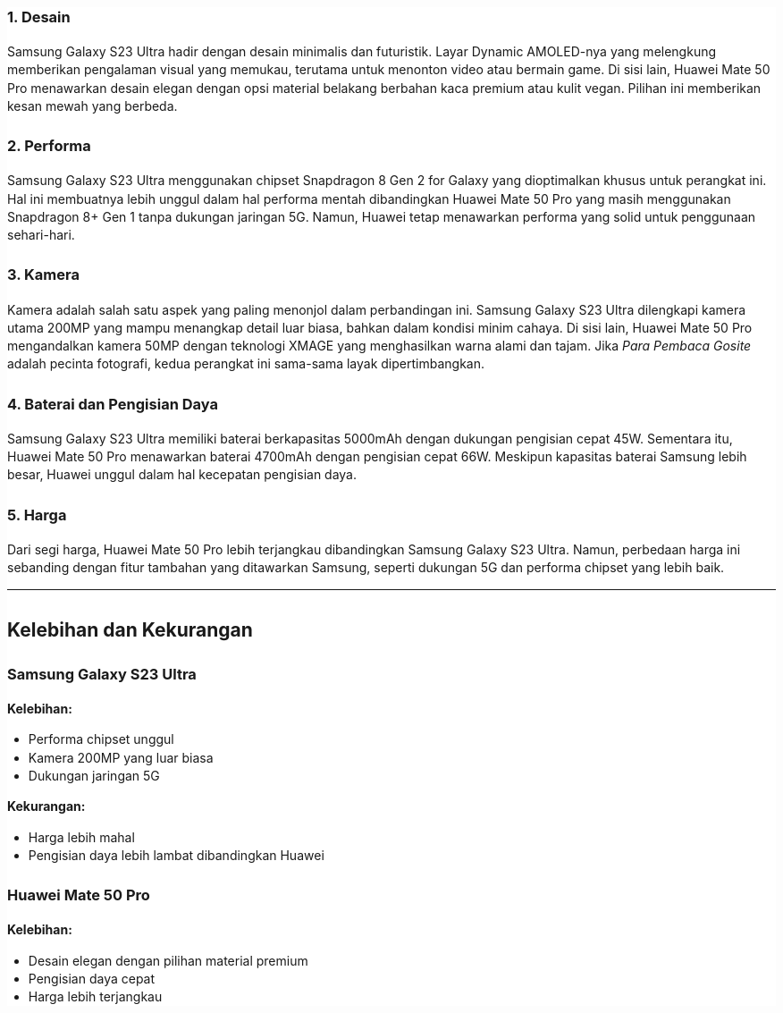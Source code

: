 ### 1. **Desain**
Samsung Galaxy S23 Ultra hadir dengan desain minimalis dan futuristik. Layar Dynamic AMOLED-nya yang melengkung memberikan pengalaman visual yang memukau, terutama untuk menonton video atau bermain game. Di sisi lain, Huawei Mate 50 Pro menawarkan desain elegan dengan opsi material belakang berbahan kaca premium atau kulit vegan. Pilihan ini memberikan kesan mewah yang berbeda. 

### 2. **Performa**
Samsung Galaxy S23 Ultra menggunakan chipset Snapdragon 8 Gen 2 for Galaxy yang dioptimalkan khusus untuk perangkat ini. Hal ini membuatnya lebih unggul dalam hal performa mentah dibandingkan Huawei Mate 50 Pro yang masih menggunakan Snapdragon 8+ Gen 1 tanpa dukungan jaringan 5G. Namun, Huawei tetap menawarkan performa yang solid untuk penggunaan sehari-hari.

### 3. **Kamera**
Kamera adalah salah satu aspek yang paling menonjol dalam perbandingan ini. Samsung Galaxy S23 Ultra dilengkapi kamera utama 200MP yang mampu menangkap detail luar biasa, bahkan dalam kondisi minim cahaya. Di sisi lain, Huawei Mate 50 Pro mengandalkan kamera 50MP dengan teknologi XMAGE yang menghasilkan warna alami dan tajam. Jika *Para Pembaca Gosite* adalah pecinta fotografi, kedua perangkat ini sama-sama layak dipertimbangkan.

### 4. **Baterai dan Pengisian Daya**
Samsung Galaxy S23 Ultra memiliki baterai berkapasitas 5000mAh dengan dukungan pengisian cepat 45W. Sementara itu, Huawei Mate 50 Pro menawarkan baterai 4700mAh dengan pengisian cepat 66W. Meskipun kapasitas baterai Samsung lebih besar, Huawei unggul dalam hal kecepatan pengisian daya.

### 5. **Harga**
Dari segi harga, Huawei Mate 50 Pro lebih terjangkau dibandingkan Samsung Galaxy S23 Ultra. Namun, perbedaan harga ini sebanding dengan fitur tambahan yang ditawarkan Samsung, seperti dukungan 5G dan performa chipset yang lebih baik.

---

## Kelebihan dan Kekurangan

### Samsung Galaxy S23 Ultra
**Kelebihan:**
- Performa chipset unggul
- Kamera 200MP yang luar biasa
- Dukungan jaringan 5G

**Kekurangan:**
- Harga lebih mahal
- Pengisian daya lebih lambat dibandingkan Huawei

### Huawei Mate 50 Pro
**Kelebihan:**
- Desain elegan dengan pilihan material premium
- Pengisian daya cepat
- Harga lebih terjangkau
